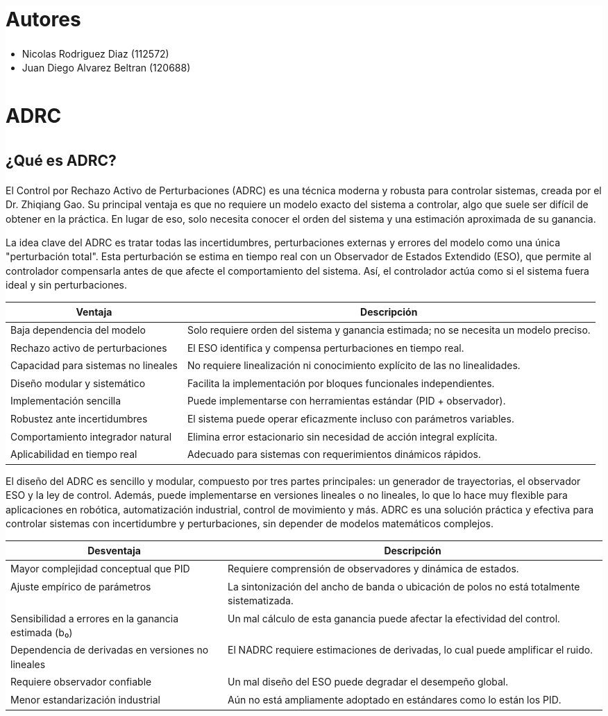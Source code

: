 # Autores 
- Nicolas Rodriguez Diaz (112572)
- Juan Diego Alvarez Beltran (120688)

# ADRC

## ¿Qué es ADRC?

El Control por Rechazo Activo de Perturbaciones (ADRC) es una técnica moderna y robusta para controlar sistemas, creada por el Dr. Zhiqiang Gao. Su principal ventaja es que no requiere un modelo exacto del sistema a controlar, algo que suele ser difícil de obtener en la práctica. En lugar de eso, solo necesita conocer el orden del sistema y una estimación aproximada de su ganancia.

La idea clave del ADRC es tratar todas las incertidumbres, perturbaciones externas y errores del modelo como una única "perturbación total". Esta perturbación se estima en tiempo real con un Observador de Estados Extendido (ESO), que permite al controlador compensarla antes de que afecte el comportamiento del sistema. Así, el controlador actúa como si el sistema fuera ideal y sin perturbaciones.

| **Ventaja**                                 | **Descripción**                                                                 |
|---------------------------------------------|---------------------------------------------------------------------------------|
| Baja dependencia del modelo                 | Solo requiere orden del sistema y ganancia estimada; no se necesita un modelo preciso. |
| Rechazo activo de perturbaciones            | El ESO identifica y compensa perturbaciones en tiempo real.                    |
| Capacidad para sistemas no lineales         | No requiere linealización ni conocimiento explícito de las no linealidades.    |
| Diseño modular y sistemático                | Facilita la implementación por bloques funcionales independientes.             |
| Implementación sencilla                     | Puede implementarse con herramientas estándar (PID + observador).              |
| Robustez ante incertidumbres                | El sistema puede operar eficazmente incluso con parámetros variables.          |
| Comportamiento integrador natural           | Elimina error estacionario sin necesidad de acción integral explícita.         |
| Aplicabilidad en tiempo real                | Adecuado para sistemas con requerimientos dinámicos rápidos.                   |


El diseño del ADRC es sencillo y modular, compuesto por tres partes principales: un generador de trayectorias, el observador ESO y la ley de control. Además, puede implementarse en versiones lineales o no lineales, lo que lo hace muy flexible para aplicaciones en robótica, automatización industrial, control de movimiento y más. ADRC es una solución práctica y efectiva para controlar sistemas con incertidumbre y perturbaciones, sin depender de modelos matemáticos complejos.



| **Desventaja**                              | **Descripción**                                                                 |
|---------------------------------------------|---------------------------------------------------------------------------------|
| Mayor complejidad conceptual que PID        | Requiere comprensión de observadores y dinámica de estados.                    |
| Ajuste empírico de parámetros               | La sintonización del ancho de banda o ubicación de polos no está totalmente sistematizada. |
| Sensibilidad a errores en la ganancia estimada (b₀) | Un mal cálculo de esta ganancia puede afectar la efectividad del control.     |
| Dependencia de derivadas en versiones no lineales | El NADRC requiere estimaciones de derivadas, lo cual puede amplificar el ruido. |
| Requiere observador confiable               | Un mal diseño del ESO puede degradar el desempeño global.                      |
| Menor estandarización industrial            | Aún no está ampliamente adoptado en estándares como lo están los PID.          |
